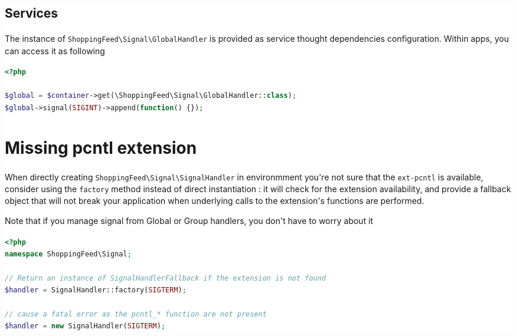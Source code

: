 ## Services

The instance of `ShoppingFeed\Signal\GlobalHandler` is provided as service thought dependencies configuration.
Within apps, you can access it as following

```php
<?php

$global = $container->get(\ShoppingFeed\Signal\GlobalHandler::class);
$global->signal(SIGINT)->append(function() {});
``` 

# Missing pcntl extension

When directly creating  `ShoppingFeed\Signal\SignalHandler` in environmment you're not sure that the `ext-pcntl` is available,
consider using the `factory` method instead of direct instantiation : it will check for the extension availability, and provide a fallback object
that will not break your application when underlying calls to the extension's functions are performed.

Note that if you manage signal from Global or Group handlers, you don't have to worry about it

```php
<?php
namespace ShoppingFeed\Signal;

// Return an instance of SignalHandlerFallback if the extension is not found
$handler = SignalHandler::factory(SIGTERM);

// cause a fatal error as the pcntl_* function are not present
$handler = new SignalHandler(SIGTERM);
```


